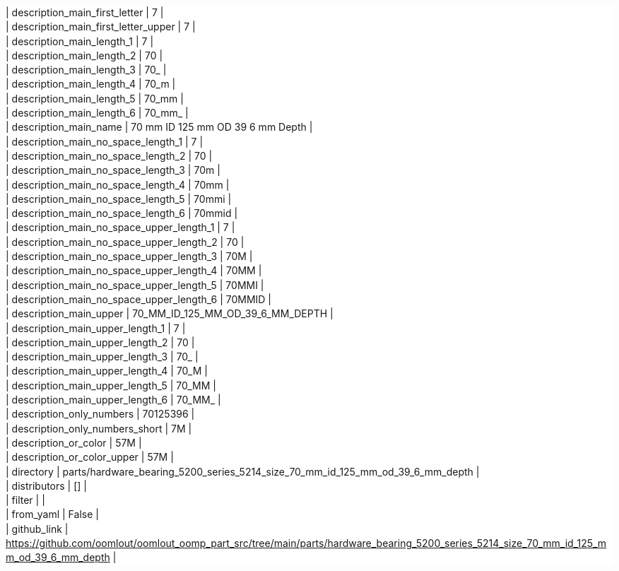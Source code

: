 | description_main_first_letter | 7 |  
| description_main_first_letter_upper | 7 |  
| description_main_length_1 | 7 |  
| description_main_length_2 | 70 |  
| description_main_length_3 | 70_ |  
| description_main_length_4 | 70_m |  
| description_main_length_5 | 70_mm |  
| description_main_length_6 | 70_mm_ |  
| description_main_name | 70 mm ID 125 mm OD 39 6 mm Depth |  
| description_main_no_space_length_1 | 7 |  
| description_main_no_space_length_2 | 70 |  
| description_main_no_space_length_3 | 70m |  
| description_main_no_space_length_4 | 70mm |  
| description_main_no_space_length_5 | 70mmi |  
| description_main_no_space_length_6 | 70mmid |  
| description_main_no_space_upper_length_1 | 7 |  
| description_main_no_space_upper_length_2 | 70 |  
| description_main_no_space_upper_length_3 | 70M |  
| description_main_no_space_upper_length_4 | 70MM |  
| description_main_no_space_upper_length_5 | 70MMI |  
| description_main_no_space_upper_length_6 | 70MMID |  
| description_main_upper | 70_MM_ID_125_MM_OD_39_6_MM_DEPTH |  
| description_main_upper_length_1 | 7 |  
| description_main_upper_length_2 | 70 |  
| description_main_upper_length_3 | 70_ |  
| description_main_upper_length_4 | 70_M |  
| description_main_upper_length_5 | 70_MM |  
| description_main_upper_length_6 | 70_MM_ |  
| description_only_numbers | 70125396 |  
| description_only_numbers_short | 7M |  
| description_or_color | 57M |  
| description_or_color_upper | 57M |  
| directory | parts/hardware_bearing_5200_series_5214_size_70_mm_id_125_mm_od_39_6_mm_depth |  
| distributors | [] |  
| filter |  |  
| from_yaml | False |  
| github_link | https://github.com/oomlout/oomlout_oomp_part_src/tree/main/parts/hardware_bearing_5200_series_5214_size_70_mm_id_125_mm_od_39_6_mm_depth |  